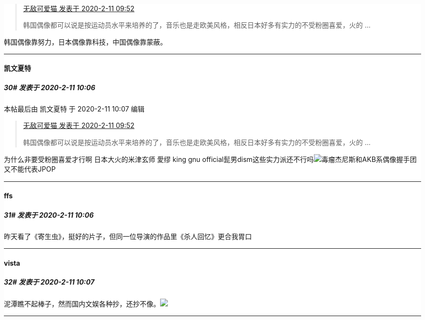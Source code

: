 

<blockquote><a href="httphttps://bbs.saraba1st.com/2b/forum.php?mod=redirect&amp;goto=findpost&amp;pid=46385574&amp;ptid=1913233" target="_blank">无敌可爱猫 发表于 2020-2-11 09:52</a>

韩国偶像都可以说是按运动员水平来培养的了，音乐也是走欧美风格，相反日本好多有实力的不受粉圈喜爱，火的 ...</blockquote>
韩国偶像靠努力，日本偶像靠科技，中国偶像靠蒙蔽。







-----

####  凯文夏特  
##### 30#       发表于 2020-2-11 10:06



 本帖最后由 凯文夏特 于 2020-2-11 10:07 编辑 
<blockquote><a href="httphttps://bbs.saraba1st.com/2b/forum.php?mod=redirect&amp;goto=findpost&amp;pid=46385574&amp;ptid=1913233" target="_blank">无敌可爱猫 发表于 2020-2-11 09:52</a>

韩国偶像都可以说是按运动员水平来培养的了，音乐也是走欧美风格，相反日本好多有实力的不受粉圈喜爱，火的 ...</blockquote>
为什么非要受粉圈喜爱才行啊 日本大火的米津玄师 愛缪 king gnu official髭男dism这些实力派还不行吗<img src="https://static.saraba1st.com/image/smiley/face2017/106.png" referrerpolicy="no-referrer">毒瘤杰尼斯和AKB系偶像握手团又不能代表JPOP







-----

####  ffs  
##### 31#       发表于 2020-2-11 10:06




昨天看了《寄生虫》，挺好的片子，但同一位导演的作品里《杀人回忆》更合我胃口







-----

####  vista  
##### 32#       发表于 2020-2-11 10:07




泥潭瞧不起棒子，然而国内文娱各种抄，还抄不像。<img src="https://static.saraba1st.com/image/smiley/face2017/048.png" referrerpolicy="no-referrer">







-----
